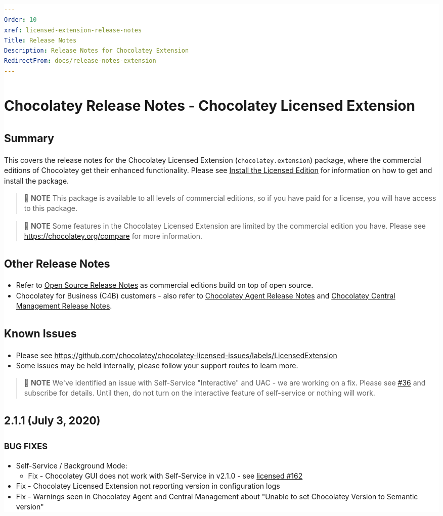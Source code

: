 ```yaml
---
Order: 10
xref: licensed-extension-release-notes
Title: Release Notes
Description: Release Notes for Chocolatey Extension
RedirectFrom: docs/release-notes-extension
---
```


# Chocolatey Release Notes - Chocolatey Licensed Extension
## Summary
This covers the release notes for the Chocolatey Licensed Extension (`chocolatey.extension`) package, where the commercial editions of Chocolatey get their enhanced functionality.
Please see [Install the Licensed Edition](xref:setup-licensed) for information on how to get and install the package.

> :memo: **NOTE** This package is available to all levels of commercial editions, so if you have paid for a license, you will have access to this package.

> :memo: **NOTE** Some features in the Chocolatey Licensed Extension are limited by the commercial edition you have. Please see https://chocolatey.org/compare for more information.

## Other Release Notes
* Refer to [Open Source Release Notes](xref:floss-release-notes) as commercial editions build on top of open source.
* Chocolatey for Business (C4B) customers - also refer to [Chocolatey Agent Release Notes](xref:agent-release-notes) and [Chocolatey Central Management Release Notes](xref:ccm-release-notes).


## Known Issues
* Please see https://github.com/chocolatey/chocolatey-licensed-issues/labels/LicensedExtension
* Some issues may be held internally, please follow your support routes to learn more.

> :memo: **NOTE** We've identified an issue with Self-Service "Interactive" and UAC - we are working on a fix. Please see [#36](https://github.com/chocolatey/chocolatey-licensed-issues/issues/36) and subscribe for details. Until then, do not turn on the interactive feature of self-service or nothing will work.

## 2.1.1 (July 3, 2020)
### BUG FIXES
 * Self-Service / Background Mode:
    * Fix - Chocolatey GUI does not work with Self-Service in v2.1.0 - see [licensed #162](https://github.com/chocolatey/chocolatey-licensed-issues/issues/162)
 * Fix - Chocolatey Licensed Extension not reporting version in configuration logs
 * Fix - Warnings seen in Chocolatey Agent and Central Management about "Unable to set Chocolatey Version to Semantic version"
